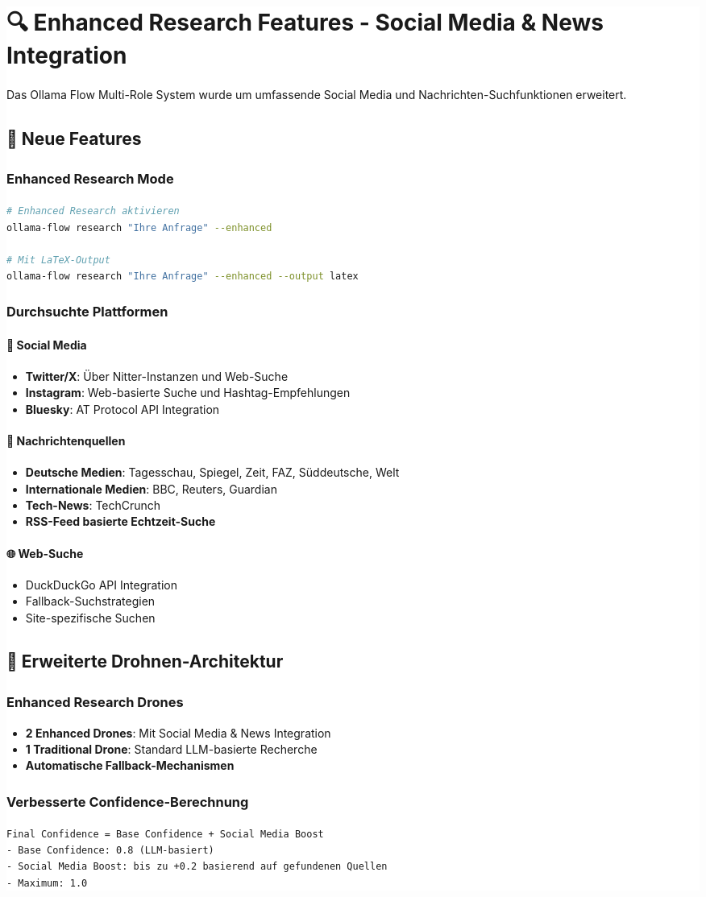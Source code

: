 # 🔍 Enhanced Research Features - Social Media & News Integration

Das Ollama Flow Multi-Role System wurde um umfassende Social Media und Nachrichten-Suchfunktionen erweitert.

## 🚀 Neue Features

### **Enhanced Research Mode**
```bash
# Enhanced Research aktivieren
ollama-flow research "Ihre Anfrage" --enhanced

# Mit LaTeX-Output
ollama-flow research "Ihre Anfrage" --enhanced --output latex
```

### **Durchsuchte Plattformen**

#### 📱 **Social Media**
- **Twitter/X**: Über Nitter-Instanzen und Web-Suche
- **Instagram**: Web-basierte Suche und Hashtag-Empfehlungen  
- **Bluesky**: AT Protocol API Integration

#### 📰 **Nachrichtenquellen**
- **Deutsche Medien**: Tagesschau, Spiegel, Zeit, FAZ, Süddeutsche, Welt
- **Internationale Medien**: BBC, Reuters, Guardian
- **Tech-News**: TechCrunch
- **RSS-Feed basierte Echtzeit-Suche**

#### 🌐 **Web-Suche**
- DuckDuckGo API Integration
- Fallback-Suchstrategien
- Site-spezifische Suchen

## 🤖 **Erweiterte Drohnen-Architektur**

### **Enhanced Research Drones**
- **2 Enhanced Drones**: Mit Social Media & News Integration
- **1 Traditional Drone**: Standard LLM-basierte Recherche
- **Automatische Fallback-Mechanismen**

### **Verbesserte Confidence-Berechnung**
```
Final Confidence = Base Confidence + Social Media Boost
- Base Confidence: 0.8 (LLM-basiert)  
- Social Media Boost: bis zu +0.2 basierend auf gefundenen Quellen
- Maximum: 1.0
```
